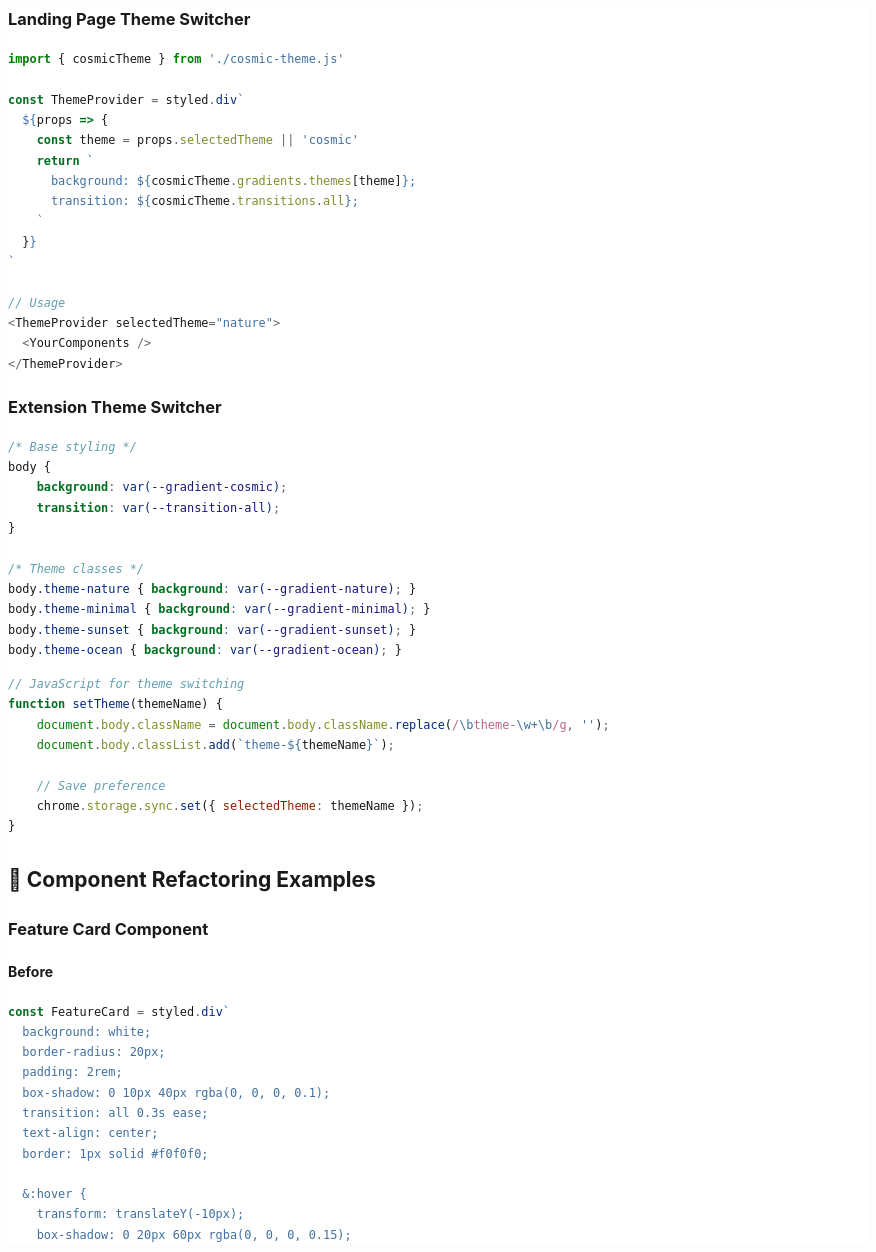 ### Landing Page Theme Switcher
```javascript
import { cosmicTheme } from './cosmic-theme.js'

const ThemeProvider = styled.div`
  ${props => {
    const theme = props.selectedTheme || 'cosmic'
    return `
      background: ${cosmicTheme.gradients.themes[theme]};
      transition: ${cosmicTheme.transitions.all};
    `
  }}
`

// Usage
<ThemeProvider selectedTheme="nature">
  <YourComponents />
</ThemeProvider>
```

### Extension Theme Switcher
```css
/* Base styling */
body {
    background: var(--gradient-cosmic);
    transition: var(--transition-all);
}

/* Theme classes */
body.theme-nature { background: var(--gradient-nature); }
body.theme-minimal { background: var(--gradient-minimal); }
body.theme-sunset { background: var(--gradient-sunset); }
body.theme-ocean { background: var(--gradient-ocean); }
```

```javascript
// JavaScript for theme switching
function setTheme(themeName) {
    document.body.className = document.body.className.replace(/\btheme-\w+\b/g, '');
    document.body.classList.add(`theme-${themeName}`);
    
    // Save preference
    chrome.storage.sync.set({ selectedTheme: themeName });
}
```

## 🧩 Component Refactoring Examples

### Feature Card Component

#### Before
```javascript
const FeatureCard = styled.div`
  background: white;
  border-radius: 20px;
  padding: 2rem;
  box-shadow: 0 10px 40px rgba(0, 0, 0, 0.1);
  transition: all 0.3s ease;
  text-align: center;
  border: 1px solid #f0f0f0;

  &:hover {
    transform: translateY(-10px);
    box-shadow: 0 20px 60px rgba(0, 0, 0, 0.15);
```